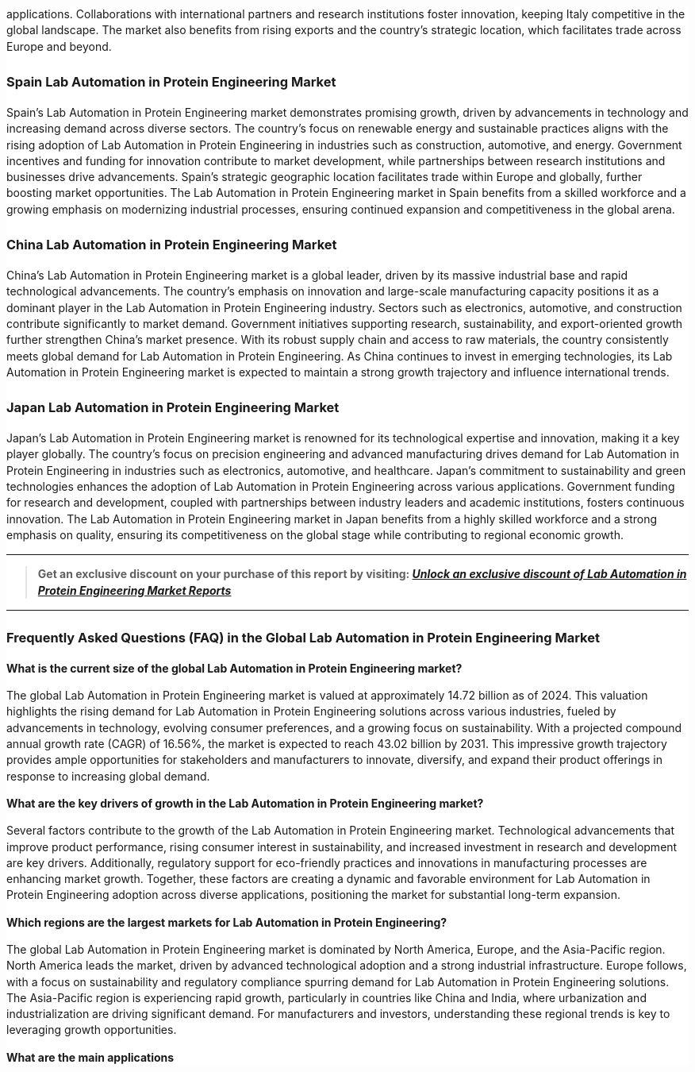 applications. Collaborations with international partners and research institutions foster innovation, keeping Italy competitive in the global landscape. The market also benefits from rising exports and the country&rsquo;s strategic location, which facilitates trade across Europe and beyond.</p><h3>Spain Lab Automation in Protein Engineering Market</h3><p>Spain&rsquo;s Lab Automation in Protein Engineering market demonstrates promising growth, driven by advancements in technology and increasing demand across diverse sectors. The country&rsquo;s focus on renewable energy and sustainable practices aligns with the rising adoption of Lab Automation in Protein Engineering in industries such as construction, automotive, and energy. Government incentives and funding for innovation contribute to market development, while partnerships between research institutions and businesses drive advancements. Spain&rsquo;s strategic geographic location facilitates trade within Europe and globally, further boosting market opportunities. The Lab Automation in Protein Engineering market in Spain benefits from a skilled workforce and a growing emphasis on modernizing industrial processes, ensuring continued expansion and competitiveness in the global arena.</p><h3>China Lab Automation in Protein Engineering Market</h3><p>China&rsquo;s Lab Automation in Protein Engineering market is a global leader, driven by its massive industrial base and rapid technological advancements. The country&rsquo;s emphasis on innovation and large-scale manufacturing capacity positions it as a dominant player in the Lab Automation in Protein Engineering industry. Sectors such as electronics, automotive, and construction contribute significantly to market demand. Government initiatives supporting research, sustainability, and export-oriented growth further strengthen China&rsquo;s market presence. With its robust supply chain and access to raw materials, the country consistently meets global demand for Lab Automation in Protein Engineering. As China continues to invest in emerging technologies, its Lab Automation in Protein Engineering market is expected to maintain a strong growth trajectory and influence international trends.</p><h3>Japan Lab Automation in Protein Engineering Market</h3><p>Japan&rsquo;s Lab Automation in Protein Engineering market is renowned for its technological expertise and innovation, making it a key player globally. The country&rsquo;s focus on precision engineering and advanced manufacturing drives demand for Lab Automation in Protein Engineering in industries such as electronics, automotive, and healthcare. Japan&rsquo;s commitment to sustainability and green technologies enhances the adoption of Lab Automation in Protein Engineering across various applications. Government funding for research and development, coupled with partnerships between industry leaders and academic institutions, fosters continuous innovation. The Lab Automation in Protein Engineering market in Japan benefits from a highly skilled workforce and a strong emphasis on quality, ensuring its competitiveness on the global stage while contributing to regional economic growth.</p><hr /><blockquote><p><strong>Get an exclusive discount on your purchase of this report by visiting: <em><a href="://marketresearchpulse.com/ask-for-discount/28555?utm_source=Github&amp;utm_medium=023">Unlock an exclusive discount of Lab Automation in Protein Engineering Market Reports</a></em>&nbsp;</strong></p></blockquote><hr /><h3>Frequently Asked Questions (FAQ) in the Global Lab Automation in Protein Engineering Market</h3><p><strong>What is the current size of the global Lab Automation in Protein Engineering market?</strong></p><p>The global Lab Automation in Protein Engineering market is valued at approximately 14.72 billion as of 2024. This valuation highlights the rising demand for Lab Automation in Protein Engineering solutions across various industries, fueled by advancements in technology, evolving consumer preferences, and a growing focus on sustainability. With a projected compound annual growth rate (CAGR) of 16.56%, the market is expected to reach 43.02 billion by 2031. This impressive growth trajectory provides ample opportunities for stakeholders and manufacturers to innovate, diversify, and expand their product offerings in response to increasing global demand.</p><p><strong>What are the key drivers of growth in the Lab Automation in Protein Engineering market?</strong></p><p>Several factors contribute to the growth of the Lab Automation in Protein Engineering market. Technological advancements that improve product performance, rising consumer interest in sustainability, and increased investment in research and development are key drivers. Additionally, regulatory support for eco-friendly practices and innovations in manufacturing processes are enhancing market growth. Together, these factors are creating a dynamic and favorable environment for Lab Automation in Protein Engineering adoption across diverse applications, positioning the market for substantial long-term expansion.</p><p><strong>Which regions are the largest markets for Lab Automation in Protein Engineering?</strong></p><p>The global Lab Automation in Protein Engineering market is dominated by North America, Europe, and the Asia-Pacific region. North America leads the market, driven by advanced technological adoption and a strong industrial infrastructure. Europe follows, with a focus on sustainability and regulatory compliance spurring demand for Lab Automation in Protein Engineering solutions. The Asia-Pacific region is experiencing rapid growth, particularly in countries like China and India, where urbanization and industrialization are driving significant demand. For manufacturers and investors, understanding these regional trends is key to leveraging growth opportunities.</p><p><strong>What are the main applications